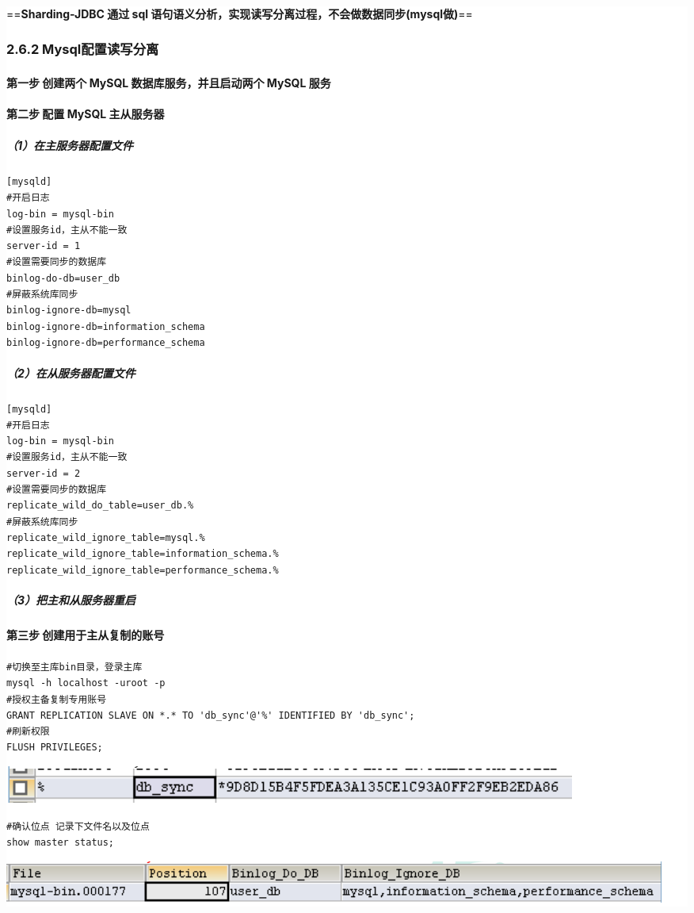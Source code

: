 ==**Sharding-JDBC 通过 sql 语句语义分析，实现读写分离过程，不会做数据同步(mysql做)**==


### 2.6.2 Mysql配置读写分离
#### 第一步 创建两个 MySQL 数据库服务，并且启动两个 MySQL 服务

#### 第二步 配置 MySQL 主从服务器
##### （1）在主服务器配置文件
```
[mysqld]
#开启日志
log‐bin = mysql‐bin
#设置服务id，主从不能一致
server‐id = 1
#设置需要同步的数据库
binlog‐do‐db=user_db
#屏蔽系统库同步
binlog‐ignore‐db=mysql
binlog‐ignore‐db=information_schema
binlog‐ignore‐db=performance_schema
```

##### （2）在从服务器配置文件
```
[mysqld]
#开启日志
log‐bin = mysql‐bin
#设置服务id，主从不能一致
server‐id = 2
#设置需要同步的数据库
replicate_wild_do_table=user_db.%
#屏蔽系统库同步
replicate_wild_ignore_table=mysql.%
replicate_wild_ignore_table=information_schema.%
replicate_wild_ignore_table=performance_schema.%
```
##### （3）把主和从服务器重启

#### 第三步 创建用于主从复制的账号
```
#切换至主库bin目录，登录主库
mysql ‐h localhost ‐uroot ‐p
#授权主备复制专用账号
GRANT REPLICATION SLAVE ON *.* TO 'db_sync'@'%' IDENTIFIED BY 'db_sync';
#刷新权限
FLUSH PRIVILEGES;
```
![image](../.img/分库分表-16.png)
```
#确认位点 记录下文件名以及位点
show master status;
```
![image](../.img/分库分表-17.png)

